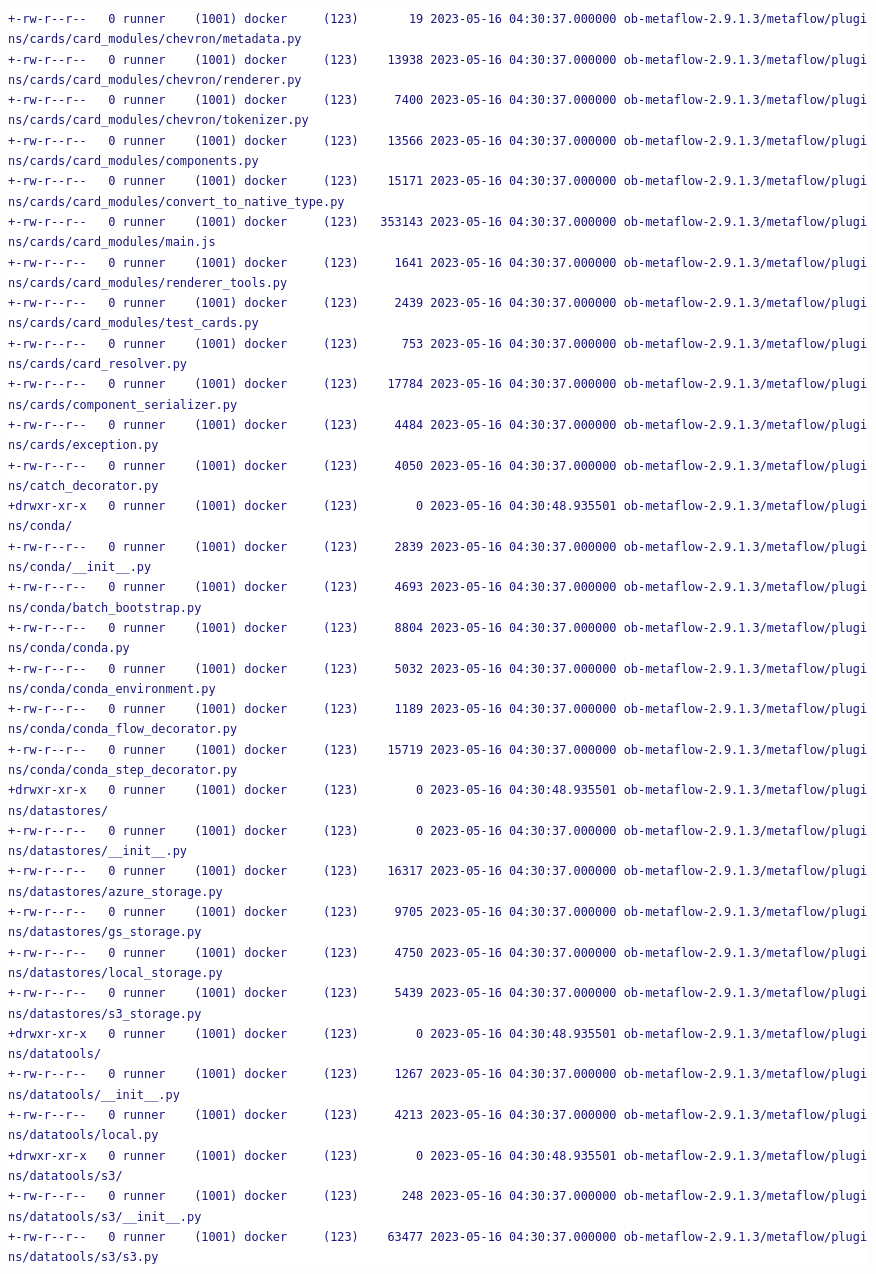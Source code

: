 ```diff
+-rw-r--r--   0 runner    (1001) docker     (123)       19 2023-05-16 04:30:37.000000 ob-metaflow-2.9.1.3/metaflow/plugins/cards/card_modules/chevron/metadata.py
+-rw-r--r--   0 runner    (1001) docker     (123)    13938 2023-05-16 04:30:37.000000 ob-metaflow-2.9.1.3/metaflow/plugins/cards/card_modules/chevron/renderer.py
+-rw-r--r--   0 runner    (1001) docker     (123)     7400 2023-05-16 04:30:37.000000 ob-metaflow-2.9.1.3/metaflow/plugins/cards/card_modules/chevron/tokenizer.py
+-rw-r--r--   0 runner    (1001) docker     (123)    13566 2023-05-16 04:30:37.000000 ob-metaflow-2.9.1.3/metaflow/plugins/cards/card_modules/components.py
+-rw-r--r--   0 runner    (1001) docker     (123)    15171 2023-05-16 04:30:37.000000 ob-metaflow-2.9.1.3/metaflow/plugins/cards/card_modules/convert_to_native_type.py
+-rw-r--r--   0 runner    (1001) docker     (123)   353143 2023-05-16 04:30:37.000000 ob-metaflow-2.9.1.3/metaflow/plugins/cards/card_modules/main.js
+-rw-r--r--   0 runner    (1001) docker     (123)     1641 2023-05-16 04:30:37.000000 ob-metaflow-2.9.1.3/metaflow/plugins/cards/card_modules/renderer_tools.py
+-rw-r--r--   0 runner    (1001) docker     (123)     2439 2023-05-16 04:30:37.000000 ob-metaflow-2.9.1.3/metaflow/plugins/cards/card_modules/test_cards.py
+-rw-r--r--   0 runner    (1001) docker     (123)      753 2023-05-16 04:30:37.000000 ob-metaflow-2.9.1.3/metaflow/plugins/cards/card_resolver.py
+-rw-r--r--   0 runner    (1001) docker     (123)    17784 2023-05-16 04:30:37.000000 ob-metaflow-2.9.1.3/metaflow/plugins/cards/component_serializer.py
+-rw-r--r--   0 runner    (1001) docker     (123)     4484 2023-05-16 04:30:37.000000 ob-metaflow-2.9.1.3/metaflow/plugins/cards/exception.py
+-rw-r--r--   0 runner    (1001) docker     (123)     4050 2023-05-16 04:30:37.000000 ob-metaflow-2.9.1.3/metaflow/plugins/catch_decorator.py
+drwxr-xr-x   0 runner    (1001) docker     (123)        0 2023-05-16 04:30:48.935501 ob-metaflow-2.9.1.3/metaflow/plugins/conda/
+-rw-r--r--   0 runner    (1001) docker     (123)     2839 2023-05-16 04:30:37.000000 ob-metaflow-2.9.1.3/metaflow/plugins/conda/__init__.py
+-rw-r--r--   0 runner    (1001) docker     (123)     4693 2023-05-16 04:30:37.000000 ob-metaflow-2.9.1.3/metaflow/plugins/conda/batch_bootstrap.py
+-rw-r--r--   0 runner    (1001) docker     (123)     8804 2023-05-16 04:30:37.000000 ob-metaflow-2.9.1.3/metaflow/plugins/conda/conda.py
+-rw-r--r--   0 runner    (1001) docker     (123)     5032 2023-05-16 04:30:37.000000 ob-metaflow-2.9.1.3/metaflow/plugins/conda/conda_environment.py
+-rw-r--r--   0 runner    (1001) docker     (123)     1189 2023-05-16 04:30:37.000000 ob-metaflow-2.9.1.3/metaflow/plugins/conda/conda_flow_decorator.py
+-rw-r--r--   0 runner    (1001) docker     (123)    15719 2023-05-16 04:30:37.000000 ob-metaflow-2.9.1.3/metaflow/plugins/conda/conda_step_decorator.py
+drwxr-xr-x   0 runner    (1001) docker     (123)        0 2023-05-16 04:30:48.935501 ob-metaflow-2.9.1.3/metaflow/plugins/datastores/
+-rw-r--r--   0 runner    (1001) docker     (123)        0 2023-05-16 04:30:37.000000 ob-metaflow-2.9.1.3/metaflow/plugins/datastores/__init__.py
+-rw-r--r--   0 runner    (1001) docker     (123)    16317 2023-05-16 04:30:37.000000 ob-metaflow-2.9.1.3/metaflow/plugins/datastores/azure_storage.py
+-rw-r--r--   0 runner    (1001) docker     (123)     9705 2023-05-16 04:30:37.000000 ob-metaflow-2.9.1.3/metaflow/plugins/datastores/gs_storage.py
+-rw-r--r--   0 runner    (1001) docker     (123)     4750 2023-05-16 04:30:37.000000 ob-metaflow-2.9.1.3/metaflow/plugins/datastores/local_storage.py
+-rw-r--r--   0 runner    (1001) docker     (123)     5439 2023-05-16 04:30:37.000000 ob-metaflow-2.9.1.3/metaflow/plugins/datastores/s3_storage.py
+drwxr-xr-x   0 runner    (1001) docker     (123)        0 2023-05-16 04:30:48.935501 ob-metaflow-2.9.1.3/metaflow/plugins/datatools/
+-rw-r--r--   0 runner    (1001) docker     (123)     1267 2023-05-16 04:30:37.000000 ob-metaflow-2.9.1.3/metaflow/plugins/datatools/__init__.py
+-rw-r--r--   0 runner    (1001) docker     (123)     4213 2023-05-16 04:30:37.000000 ob-metaflow-2.9.1.3/metaflow/plugins/datatools/local.py
+drwxr-xr-x   0 runner    (1001) docker     (123)        0 2023-05-16 04:30:48.935501 ob-metaflow-2.9.1.3/metaflow/plugins/datatools/s3/
+-rw-r--r--   0 runner    (1001) docker     (123)      248 2023-05-16 04:30:37.000000 ob-metaflow-2.9.1.3/metaflow/plugins/datatools/s3/__init__.py
+-rw-r--r--   0 runner    (1001) docker     (123)    63477 2023-05-16 04:30:37.000000 ob-metaflow-2.9.1.3/metaflow/plugins/datatools/s3/s3.py
```